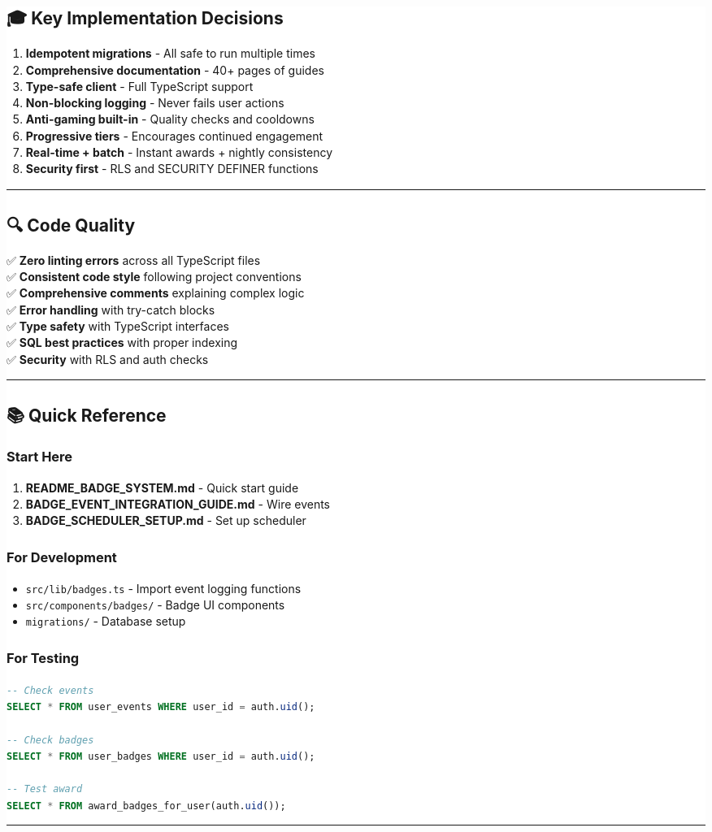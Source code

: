 
## 🎓 Key Implementation Decisions

1. **Idempotent migrations** - All safe to run multiple times
2. **Comprehensive documentation** - 40+ pages of guides
3. **Type-safe client** - Full TypeScript support
4. **Non-blocking logging** - Never fails user actions
5. **Anti-gaming built-in** - Quality checks and cooldowns
6. **Progressive tiers** - Encourages continued engagement
7. **Real-time + batch** - Instant awards + nightly consistency
8. **Security first** - RLS and SECURITY DEFINER functions

---

## 🔍 Code Quality

✅ **Zero linting errors** across all TypeScript files  
✅ **Consistent code style** following project conventions  
✅ **Comprehensive comments** explaining complex logic  
✅ **Error handling** with try-catch blocks  
✅ **Type safety** with TypeScript interfaces  
✅ **SQL best practices** with proper indexing  
✅ **Security** with RLS and auth checks  

---

## 📚 Quick Reference

### Start Here
1. **README_BADGE_SYSTEM.md** - Quick start guide
2. **BADGE_EVENT_INTEGRATION_GUIDE.md** - Wire events
3. **BADGE_SCHEDULER_SETUP.md** - Set up scheduler

### For Development
- `src/lib/badges.ts` - Import event logging functions
- `src/components/badges/` - Badge UI components
- `migrations/` - Database setup

### For Testing
```sql
-- Check events
SELECT * FROM user_events WHERE user_id = auth.uid();

-- Check badges
SELECT * FROM user_badges WHERE user_id = auth.uid();

-- Test award
SELECT * FROM award_badges_for_user(auth.uid());
```

---
